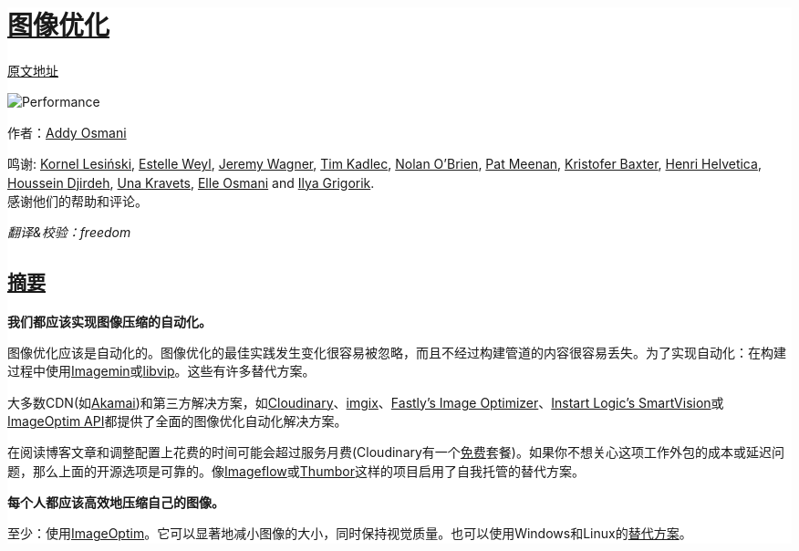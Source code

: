 <div id="statistics">
    <script>
        if (window.location.host === "app.gitbook.com") {
            var _hmt = _hmt || [];
            (function() {
                var hm = document.createElement("script");
                hm.src = "https://hm.baidu.com/hm.js?4f01de5cc0f84f20fea5a4202233614f&tt=yuque&key=" + Date.now();
                var s = document.getElementsByTagName("script")[0]; 
                s.parentNode.insertBefore(hm, s);
                _hmt.push(['图像优化', 'yuque', 'pv', '全文', '']);
            })();
        } else {
            document.getElementById("statistics").style.display = "none"
        }
    </script>
</div>

# [图像优化](https://images.guide/)

[原文地址](https://images.guide/)

![Performance](https://images.guide/images/icons/logo.svg#alt=Performance)

作者：[Addy Osmani](https://twitter.com/addyosmani)

鸣谢: [Kornel Lesiński](https://twitter.com/kornelski), [Estelle Weyl](https://twitter.com/estellevw), [Jeremy Wagner](https://twitter.com/malchata), [Tim Kadlec](https://twitter.com/tkadlec), [Nolan O’Brien](https://twitter.com/NolanOBrien), [Pat Meenan](https://twitter.com/patmeenan), [Kristofer Baxter](https://twitter.com/kristoferbaxter), [Henri Helvetica](https://twitter.com/HenriHelvetica), [Houssein Djirdeh](https://twitter.com/hdjirdeh), [Una Kravets](https://twitter.com/una), [Elle Osmani](https://twitter.com/ARebelBelle) and [Ilya Grigorik](https://twitter.com/igrigorik).<br />
感谢他们的帮助和评论。

*翻译&校验：freedom*

## [摘要](https://images.guide/#the-tldr)

**我们都应该实现图像压缩的自动化。**

图像优化应该是自动化的。图像优化的最佳实践发生变化很容易被忽略，而且不经过构建管道的内容很容易丢失。为了实现自动化：在构建过程中使用[Imagemin](https://github.com/imagemin/imagemin)或[libvip](https://github.com/jcupitt/libvips)。这些有许多替代方案。

大多数CDN(如[Akamai](https://www.akamai.com/us/en/solutions/why-akamai/image-management.jsp))和第三方解决方案，如[Cloudinary](https://cloudinary.com/)、[imgix](https://imgix.com/)、[Fastly’s Image Optimizer](https://www.fastly.com/io/)、[Instart Logic’s SmartVision](https://www.instartlogic.com/technology/machine-learning/smartvision)或[ImageOptim API](https://imageoptim.com/api)都提供了全面的图像优化自动化解决方案。

在阅读博客文章和调整配置上花费的时间可能会超过服务月费(Cloudinary有一个[免费](http://cloudinary.com/pricing)套餐)。如果你不想关心这项工作外包的成本或延迟问题，那么上面的开源选项是可靠的。像[Imageflow](https://github.com/imazen/imageflow)或[Thumbor](https://github.com/thumbor/thumbor)这样的项目启用了自我托管的替代方案。

**每个人都应该高效地压缩自己的图像。**

至少：使用[ImageOptim](https://imageoptim.com/)。它可以显著地减小图像的大小，同时保持视觉质量。也可以使用Windows和Linux的[替代方案](https://imageoptim.com/versions.html)。
